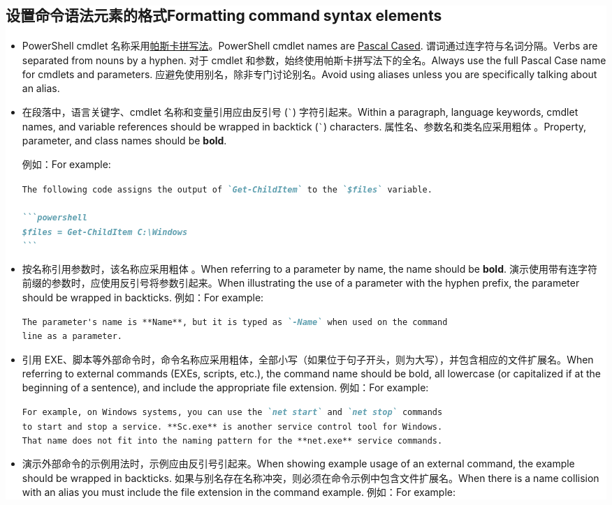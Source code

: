 ## <a name="formatting-command-syntax-elements"></a><span data-ttu-id="2249b-216">设置命令语法元素的格式</span><span class="sxs-lookup"><span data-stu-id="2249b-216">Formatting command syntax elements</span></span>

- <span data-ttu-id="2249b-217">PowerShell cmdlet 名称采用[帕斯卡拼写法][pascal-case]。</span><span class="sxs-lookup"><span data-stu-id="2249b-217">PowerShell cmdlet names are [Pascal Cased][pascal-case].</span></span> <span data-ttu-id="2249b-218">谓词通过连字符与名词分隔。</span><span class="sxs-lookup"><span data-stu-id="2249b-218">Verbs are separated from nouns by a hyphen.</span></span> <span data-ttu-id="2249b-219">对于 cmdlet 和参数，始终使用帕斯卡拼写法下的全名。</span><span class="sxs-lookup"><span data-stu-id="2249b-219">Always use the full Pascal Case name for cmdlets and parameters.</span></span> <span data-ttu-id="2249b-220">应避免使用别名，除非专门讨论别名。</span><span class="sxs-lookup"><span data-stu-id="2249b-220">Avoid using aliases unless you are specifically talking about an alias.</span></span>

- <span data-ttu-id="2249b-221">在段落中，语言关键字、cmdlet 名称和变量引用应由反引号 (`` ` ``) 字符引起来。</span><span class="sxs-lookup"><span data-stu-id="2249b-221">Within a paragraph, language keywords, cmdlet names, and variable references should be wrapped in backtick (`` ` ``) characters.</span></span> <span data-ttu-id="2249b-222">属性名、参数名和类名应采用粗体  。</span><span class="sxs-lookup"><span data-stu-id="2249b-222">Property, parameter, and class names should be **bold**.</span></span>

  <span data-ttu-id="2249b-223">例如：</span><span class="sxs-lookup"><span data-stu-id="2249b-223">For example:</span></span>

  ~~~markdown
  The following code assigns the output of `Get-ChildItem` to the `$files` variable.

  ```powershell
  $files = Get-ChildItem C:\Windows
  ```
  ~~~

- <span data-ttu-id="2249b-224">按名称引用参数时，该名称应采用粗体  。</span><span class="sxs-lookup"><span data-stu-id="2249b-224">When referring to a parameter by name, the name should be **bold**.</span></span> <span data-ttu-id="2249b-225">演示使用带有连字符前缀的参数时，应使用反引号将参数引起来。</span><span class="sxs-lookup"><span data-stu-id="2249b-225">When illustrating the use of a parameter with the hyphen prefix, the parameter should be wrapped in backticks.</span></span> <span data-ttu-id="2249b-226">例如：</span><span class="sxs-lookup"><span data-stu-id="2249b-226">For example:</span></span>

  ```markdown
  The parameter's name is **Name**, but it is typed as `-Name` when used on the command
  line as a parameter.
  ```

- <span data-ttu-id="2249b-227">引用 EXE、脚本等外部命令时，命令名称应采用粗体，全部小写（如果位于句子开头，则为大写），并包含相应的文件扩展名。</span><span class="sxs-lookup"><span data-stu-id="2249b-227">When referring to external commands (EXEs, scripts, etc.), the command name should be bold, all lowercase (or capitalized if at the beginning of a sentence), and include the appropriate file extension.</span></span> <span data-ttu-id="2249b-228">例如：</span><span class="sxs-lookup"><span data-stu-id="2249b-228">For example:</span></span>

  ```markdown
  For example, on Windows systems, you can use the `net start` and `net stop` commands
  to start and stop a service. **Sc.exe** is another service control tool for Windows.
  That name does not fit into the naming pattern for the **net.exe** service commands.
  ```

- <span data-ttu-id="2249b-229">演示外部命令的示例用法时，示例应由反引号引起来。</span><span class="sxs-lookup"><span data-stu-id="2249b-229">When showing example usage of an external command, the example should be wrapped in backticks.</span></span>
  <span data-ttu-id="2249b-230">如果与别名存在名称冲突，则必须在命令示例中包含文件扩展名。</span><span class="sxs-lookup"><span data-stu-id="2249b-230">When there is a name collision with an alias you must include the file extension in the command example.</span></span> <span data-ttu-id="2249b-231">例如：</span><span class="sxs-lookup"><span data-stu-id="2249b-231">For example:</span></span>


[platyPS]: https://github.com/PowerShell/platyPS
[markdig]: https://github.com/lunet-io/markdig
[CommonMark]: https://spec.commonmark.org/
[atx]: https://github.github.com/gfm/#atx-headings
[pascal-case]: https://en.wikipedia.org/wiki/PascalCase
[reflow]: https://marketplace.visualstudio.com/items?itemName=marvhen.reflow-markdown